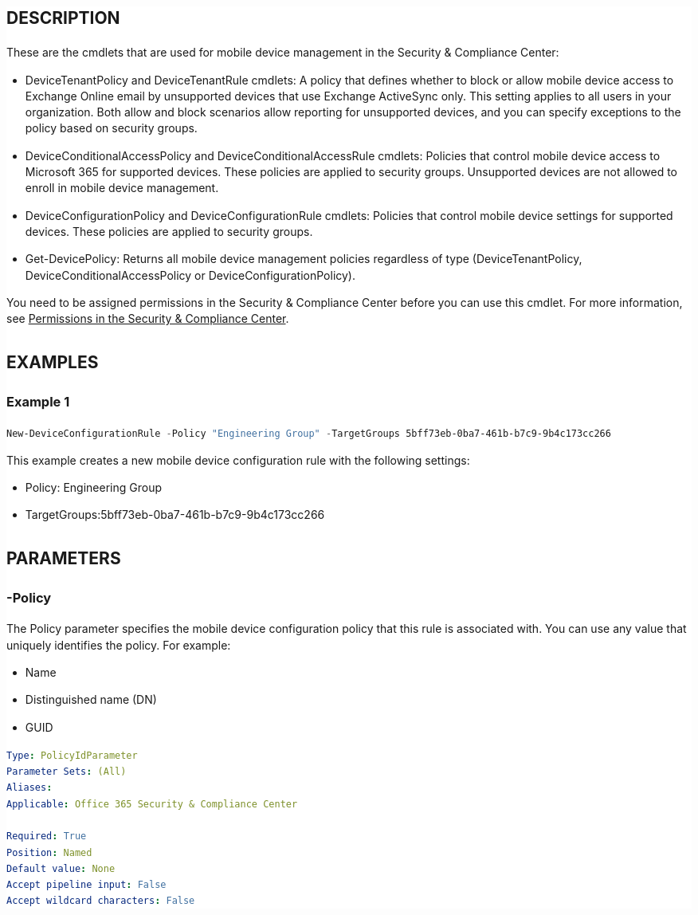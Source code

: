## DESCRIPTION
These are the cmdlets that are used for mobile device management in the Security & Compliance Center:

- DeviceTenantPolicy and DeviceTenantRule cmdlets: A policy that defines whether to block or allow mobile device access to Exchange Online email by unsupported devices that use Exchange ActiveSync only. This setting applies to all users in your organization. Both allow and block scenarios allow reporting for unsupported devices, and you can specify exceptions to the policy based on security groups.

- DeviceConditionalAccessPolicy and DeviceConditionalAccessRule cmdlets: Policies that control mobile device access to Microsoft 365 for supported devices. These policies are applied to security groups. Unsupported devices are not allowed to enroll in mobile device management.

- DeviceConfigurationPolicy and DeviceConfigurationRule cmdlets: Policies that control mobile device settings for supported devices. These policies are applied to security groups.

- Get-DevicePolicy: Returns all mobile device management policies regardless of type (DeviceTenantPolicy, DeviceConditionalAccessPolicy or DeviceConfigurationPolicy).

You need to be assigned permissions in the Security & Compliance Center before you can use this cmdlet. For more information, see [Permissions in the Security & Compliance Center](https://docs.microsoft.com/microsoft-365/security/office-365-security/permissions-in-the-security-and-compliance-center).

## EXAMPLES

### Example 1
```powershell
New-DeviceConfigurationRule -Policy "Engineering Group" -TargetGroups 5bff73eb-0ba7-461b-b7c9-9b4c173cc266
```

This example creates a new mobile device configuration rule with the following settings:

- Policy: Engineering Group

- TargetGroups:5bff73eb-0ba7-461b-b7c9-9b4c173cc266

## PARAMETERS

### -Policy
The Policy parameter specifies the mobile device configuration policy that this rule is associated with. You can use any value that uniquely identifies the policy. For example:

- Name

- Distinguished name (DN)

- GUID

```yaml
Type: PolicyIdParameter
Parameter Sets: (All)
Aliases:
Applicable: Office 365 Security & Compliance Center

Required: True
Position: Named
Default value: None
Accept pipeline input: False
Accept wildcard characters: False
```
